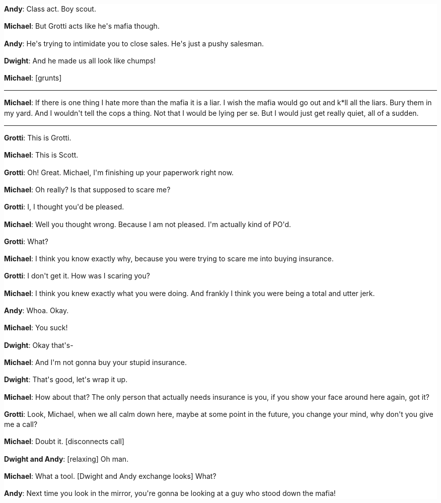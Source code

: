 **Andy**: Class act. Boy scout.  
  
**Michael**: But Grotti acts like he's mafia though.  
  
**Andy**: He's trying to intimidate you to close sales. He's just a pushy salesman.  
  
**Dwight**: And he made us all look like chumps!  
  
**Michael**: \[grunts\]  

* * *

**Michael**: If there is one thing I hate more than the mafia it is a liar. I wish the mafia would go out and k\*ll all the liars. Bury them in my yard. And I wouldn't tell the cops a thing. Not that I would be lying per se. But I would just get really quiet, all of a sudden.  

* * *

**Grotti**: This is Grotti.  
  
**Michael**: This is Scott.  
  
**Grotti**: Oh! Great. Michael, I'm finishing up your paperwork right now.  
  
**Michael**: Oh really? Is that supposed to scare me?  
  
**Grotti**: I, I thought you'd be pleased.  
  
**Michael**: Well you thought wrong. Because I am not pleased. I'm actually kind of PO'd.  
  
**Grotti**: What?  
  
**Michael**: I think you know exactly why, because you were trying to scare me into buying insurance.  
  
**Grotti**: I don't get it. How was I scaring you?  
  
**Michael**: I think you knew exactly what you were doing. And frankly I think you were being a total and utter jerk.  
  
**Andy**: Whoa. Okay.  
  
**Michael**: You suck!  
  
**Dwight**: Okay that's-  
  
**Michael**: And I'm not gonna buy your stupid insurance.  
  
**Dwight**: That's good, let's wrap it up.  
  
**Michael**: How about that? The only person that actually needs insurance is you, if you show your face around here again, got it?  
  
**Grotti**: Look, Michael, when we all calm down here, maybe at some point in the future, you change your mind, why don't you give me a call?  
  
**Michael**: Doubt it. \[disconnects call\]  
  
**Dwight and Andy**: \[relaxing\] Oh man.  
  
**Michael**: What a tool. \[Dwight and Andy exchange looks\] What?  
  
**Andy**: Next time you look in the mirror, you're gonna be looking at a guy who stood down the mafia!  
  